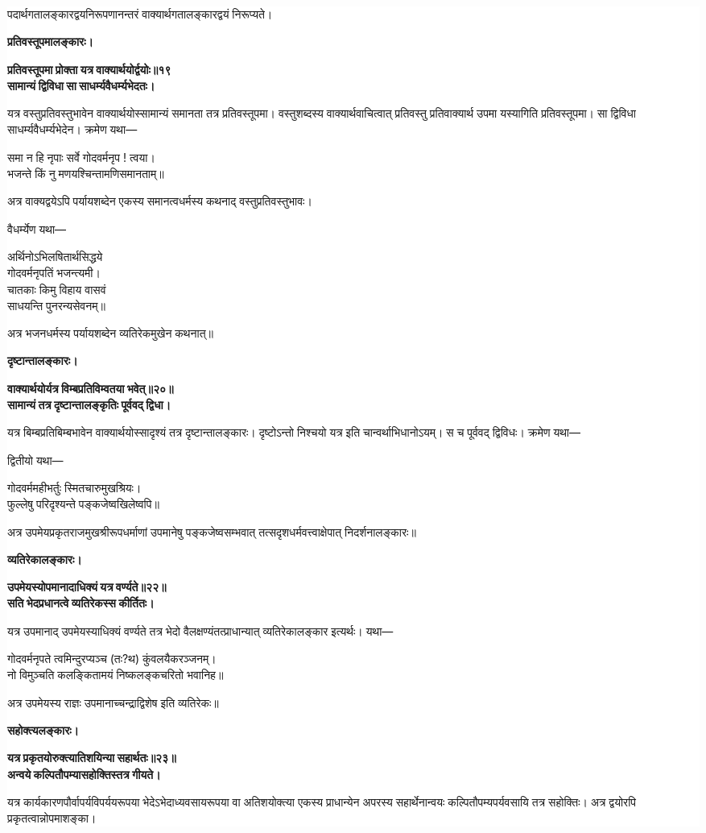  पदार्थगतालङ्कारद्वयनिरूपणानन्तरं वाक्यार्थगतालङ्कारद्वयं निरूप्यते।

**प्रतिवस्तूपमालङ्कारः।**

**प्रतिवस्तूपमा प्रोक्ता यत्र वाक्यार्थयोर्द्वयोः॥१९**  
**सामान्यं द्विविधा सा साधर्म्यवैधर्म्यभेदतः।**

 यत्र वस्तुप्रतिवस्तुभावेन वाक्यार्थयोस्सामान्यं समानता तत्र प्रतिवस्तूपमा। वस्तुशब्दस्य वाक्यार्थवाचित्वात् प्रतिवस्तु प्रतिवाक्यार्थ उपमा यस्यागिति प्रतिवस्तूपमा। सा द्विविधा साधर्म्यवैधर्म्यभेदेन। क्रमेण यथा—

समा न हि नृपाः सर्वे गोदवर्मनृप ! त्वया।  
भजन्ते किं नु मणयश्चिन्तामणिसमानताम्॥

 अत्र वाक्यद्वयेऽपि पर्यायशब्देन एकस्य समानत्वधर्मस्य कथनाद् वस्तुप्रतिवस्तुभावः।

 वैधर्म्येण यथा—

अर्थिनोऽभिलषितार्थसिद्धये  
गोदवर्मनृपतिं भजन्त्यमी।  
चातकाः किमु विहाय वासवं  
साधयन्ति पुनरन्यसेवनम्॥

 अत्र भजनधर्मस्य पर्यायशब्देन व्यतिरेकमुखेन कथनात्॥

**दृष्टान्तालङ्कारः।**

**वाक्यार्थयोर्यत्र विम्बप्रतिविम्वतया भवेत्॥२०॥**  
**सामान्यं तत्र दृष्टान्तालङ्कृतिः पूर्ववद् द्विधा।**

 यत्र बिम्बप्रतिबिम्बभावेन वाक्यार्थयोस्सादृश्यं तत्र दृष्टान्तालङ्कारः। दृष्टोऽन्तो निश्चयो यत्र इति चान्वर्थाभिधानोऽयम्। स च पूर्ववद् द्विविधः। क्रमेण यथा—



 द्वितीयो यथा—

गोदवर्ममहीभर्तुः स्मितचारुमुखश्रियः।  
फुल्लेषु परिदृश्यन्ते पङ्कजेष्वखिलेष्वपि॥

 अत्र उपमेयप्रकृतराजमुखश्रीरूपधर्माणां उपमानेषु पङ्कजेष्वसम्भवात् तत्सदृशधर्मवत्त्वाक्षेपात् निदर्शनालङ्कारः॥

**व्यतिरेकालङ्कारः।**

**उपमेयस्योपमानादाधिक्यं यत्र वर्ण्यते॥२२॥**  
**सति भेदप्रधानत्वे व्यतिरेकस्स कीर्तितः।**

 यत्र उपमानाद् उपमेयस्याधिक्यं वर्ण्यते तत्र भेदो वैलक्षण्यंतत्प्राधान्यात् व्यतिरेकालङ्कार इत्यर्थः। यथा—

गोदवर्मनृपते त्वमिन्दुरप्यञ्च (तः?थ) कुंवलयैकरञ्जनम्।  
नो विमुञ्चति कलङ्कितामयं निष्कलङ्कचरितो भवानिह॥

 अत्र उपमेयस्य राज्ञः उपमानाच्चन्द्राद्विशेष इति व्यतिरेकः॥

**सहोक्त्यलङ्कारः।**

**यत्र प्रकृतयोरुक्त्यातिशयिन्या सहार्थतः॥२३॥**  
**अन्वये कल्पितौपम्यासहोक्तिस्तत्र गीयते।**

 यत्र कार्यकारणपौर्वापर्यविपर्ययरूपया भेदेऽभेदाध्यवसायरूपया वा अतिशयोक्त्या एकस्य प्राधान्येन अपरस्य सहार्थेनान्वयः कल्पितौपम्यपर्यवसायि तत्र सहोक्तिः। अत्र द्वयोरपि प्रकृतत्वान्नोपमाशङ्का।
